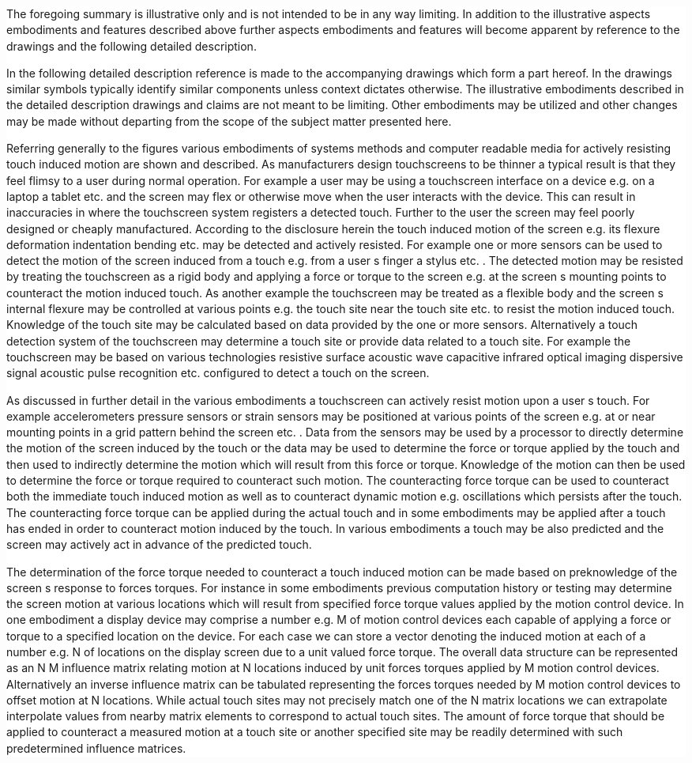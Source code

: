 The foregoing summary is illustrative only and is not intended to be in any way limiting. In addition to the illustrative aspects embodiments and features described above further aspects embodiments and features will become apparent by reference to the drawings and the following detailed description.

In the following detailed description reference is made to the accompanying drawings which form a part hereof. In the drawings similar symbols typically identify similar components unless context dictates otherwise. The illustrative embodiments described in the detailed description drawings and claims are not meant to be limiting. Other embodiments may be utilized and other changes may be made without departing from the scope of the subject matter presented here.

Referring generally to the figures various embodiments of systems methods and computer readable media for actively resisting touch induced motion are shown and described. As manufacturers design touchscreens to be thinner a typical result is that they feel flimsy to a user during normal operation. For example a user may be using a touchscreen interface on a device e.g. on a laptop a tablet etc. and the screen may flex or otherwise move when the user interacts with the device. This can result in inaccuracies in where the touchscreen system registers a detected touch. Further to the user the screen may feel poorly designed or cheaply manufactured. According to the disclosure herein the touch induced motion of the screen e.g. its flexure deformation indentation bending etc. may be detected and actively resisted. For example one or more sensors can be used to detect the motion of the screen induced from a touch e.g. from a user s finger a stylus etc. . The detected motion may be resisted by treating the touchscreen as a rigid body and applying a force or torque to the screen e.g. at the screen s mounting points to counteract the motion induced touch. As another example the touchscreen may be treated as a flexible body and the screen s internal flexure may be controlled at various points e.g. the touch site near the touch site etc. to resist the motion induced touch. Knowledge of the touch site may be calculated based on data provided by the one or more sensors. Alternatively a touch detection system of the touchscreen may determine a touch site or provide data related to a touch site. For example the touchscreen may be based on various technologies resistive surface acoustic wave capacitive infrared optical imaging dispersive signal acoustic pulse recognition etc. configured to detect a touch on the screen.

As discussed in further detail in the various embodiments a touchscreen can actively resist motion upon a user s touch. For example accelerometers pressure sensors or strain sensors may be positioned at various points of the screen e.g. at or near mounting points in a grid pattern behind the screen etc. . Data from the sensors may be used by a processor to directly determine the motion of the screen induced by the touch or the data may be used to determine the force or torque applied by the touch and then used to indirectly determine the motion which will result from this force or torque. Knowledge of the motion can then be used to determine the force or torque required to counteract such motion. The counteracting force torque can be used to counteract both the immediate touch induced motion as well as to counteract dynamic motion e.g. oscillations which persists after the touch. The counteracting force torque can be applied during the actual touch and in some embodiments may be applied after a touch has ended in order to counteract motion induced by the touch. In various embodiments a touch may be also predicted and the screen may actively act in advance of the predicted touch.

The determination of the force torque needed to counteract a touch induced motion can be made based on preknowledge of the screen s response to forces torques. For instance in some embodiments previous computation history or testing may determine the screen motion at various locations which will result from specified force torque values applied by the motion control device. In one embodiment a display device may comprise a number e.g. M of motion control devices each capable of applying a force or torque to a specified location on the device. For each case we can store a vector denoting the induced motion at each of a number e.g. N of locations on the display screen due to a unit valued force torque. The overall data structure can be represented as an N M influence matrix relating motion at N locations induced by unit forces torques applied by M motion control devices. Alternatively an inverse influence matrix can be tabulated representing the forces torques needed by M motion control devices to offset motion at N locations. While actual touch sites may not precisely match one of the N matrix locations we can extrapolate interpolate values from nearby matrix elements to correspond to actual touch sites. The amount of force torque that should be applied to counteract a measured motion at a touch site or another specified site may be readily determined with such predetermined influence matrices.
